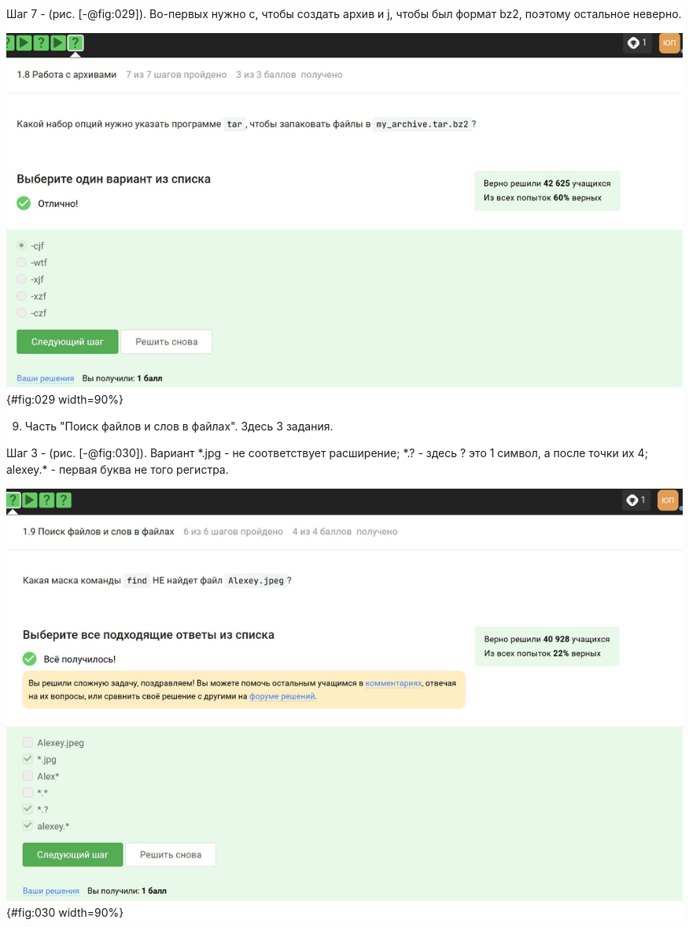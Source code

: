 Шаг 7 - (рис. [-@fig:029]). Во-первых нужно c, чтобы создать архив и j, чтобы был формат bz2, поэтому остальное неверно.

![1.8 Шаг 7](image/29.jpg){#fig:029 width=90%}

9. Часть "Поиск файлов и слов в файлах". Здесь 3 задания.

Шаг 3 - (рис. [-@fig:030]). Вариант \*.jpg - не соответствует расширение; \*.? - здесь ? это 1 символ, а после точки их 4; alexey.* - первая буква не того регистра.

![1.9 Шаг 3](image/30.jpg){#fig:030 width=90%}
